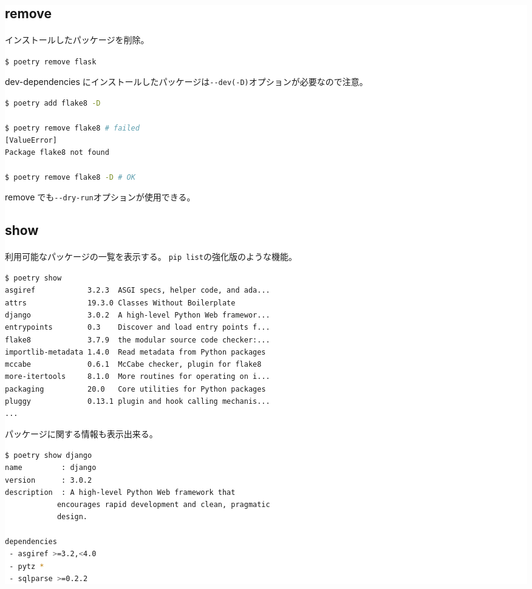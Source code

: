 ```bash
```

## remove

インストールしたパッケージを削除。

```bash
$ poetry remove flask
```

dev-dependencies にインストールしたパッケージは`--dev(-D)`オプションが必要なので注意。

```bash
$ poetry add flake8 -D

$ poetry remove flake8 # failed
[ValueError]
Package flake8 not found

$ poetry remove flake8 -D # OK
```

remove でも`--dry-run`オプションが使用できる。

## show

利用可能なパッケージの一覧を表示する。
`pip list`の強化版のような機能。

```bash
$ poetry show
asgiref            3.2.3  ASGI specs, helper code, and ada...
attrs              19.3.0 Classes Without Boilerplate
django             3.0.2  A high-level Python Web framewor...
entrypoints        0.3    Discover and load entry points f...
flake8             3.7.9  the modular source code checker:...
importlib-metadata 1.4.0  Read metadata from Python packages
mccabe             0.6.1  McCabe checker, plugin for flake8
more-itertools     8.1.0  More routines for operating on i...
packaging          20.0   Core utilities for Python packages
pluggy             0.13.1 plugin and hook calling mechanis...
...
```

パッケージに関する情報も表示出来る。

```bash
$ poetry show django
name         : django
version      : 3.0.2
description  : A high-level Python Web framework that
            encourages rapid development and clean, pragmatic
            design.

dependencies
 - asgiref >=3.2,<4.0
 - pytz *
 - sqlparse >=0.2.2
```
